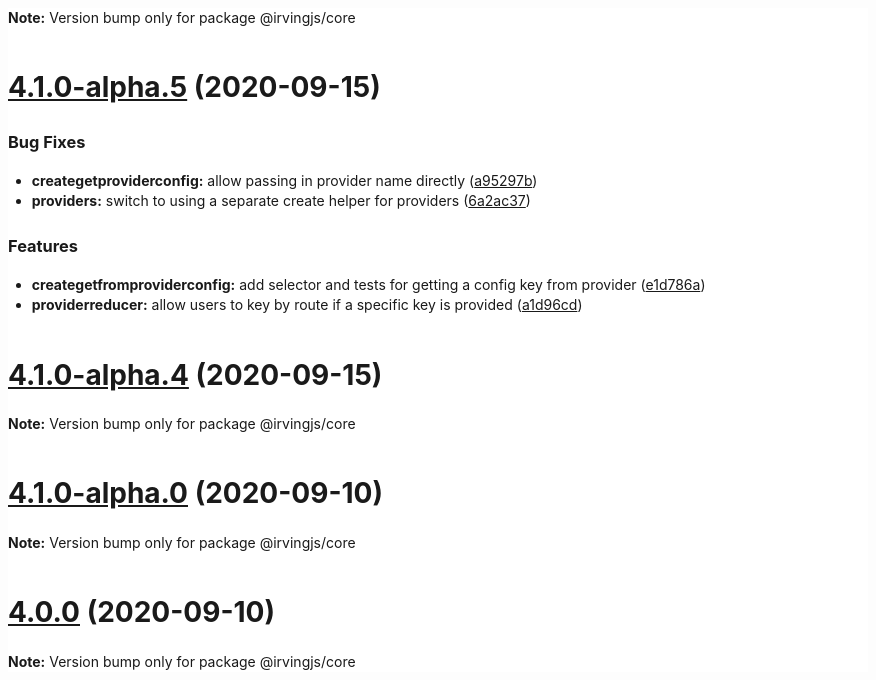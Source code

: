 **Note:** Version bump only for package @irvingjs/core





# [4.1.0-alpha.5](https://github.com/alleyinteractive/irving/packages/core/compare/v4.1.0-alpha.4...v4.1.0-alpha.5) (2020-09-15)


### Bug Fixes

* **creategetproviderconfig:** allow passing in provider name directly ([a95297b](https://github.com/alleyinteractive/irving/packages/core/commit/a95297bf9731768b0ce8e986d5f72a89e7b86b41))
* **providers:** switch to using a separate create helper for providers ([6a2ac37](https://github.com/alleyinteractive/irving/packages/core/commit/6a2ac3756de740e3d9f6406d2bd9cbc14852864f))


### Features

* **creategetfromproviderconfig:** add selector and tests for getting a config key from provider ([e1d786a](https://github.com/alleyinteractive/irving/packages/core/commit/e1d786a749ff343e81b2a4e43d068828dde02413))
* **providerreducer:** allow users to key by route if a specific key is provided ([a1d96cd](https://github.com/alleyinteractive/irving/packages/core/commit/a1d96cd1dabedb7f85298130ca09be6c80c58b9f))





# [4.1.0-alpha.4](https://github.com/alleyinteractive/irving/packages/core/compare/v4.1.0-alpha.3...v4.1.0-alpha.4) (2020-09-15)

**Note:** Version bump only for package @irvingjs/core





# [4.1.0-alpha.0](https://github.com/alleyinteractive/irving/packages/core/compare/v4.0.0...v4.1.0-alpha.0) (2020-09-10)

**Note:** Version bump only for package @irvingjs/core





# [4.0.0](https://github.com/alleyinteractive/irving/packages/core/compare/v4.0.0-rc.1...v4.0.0) (2020-09-10)

**Note:** Version bump only for package @irvingjs/core





